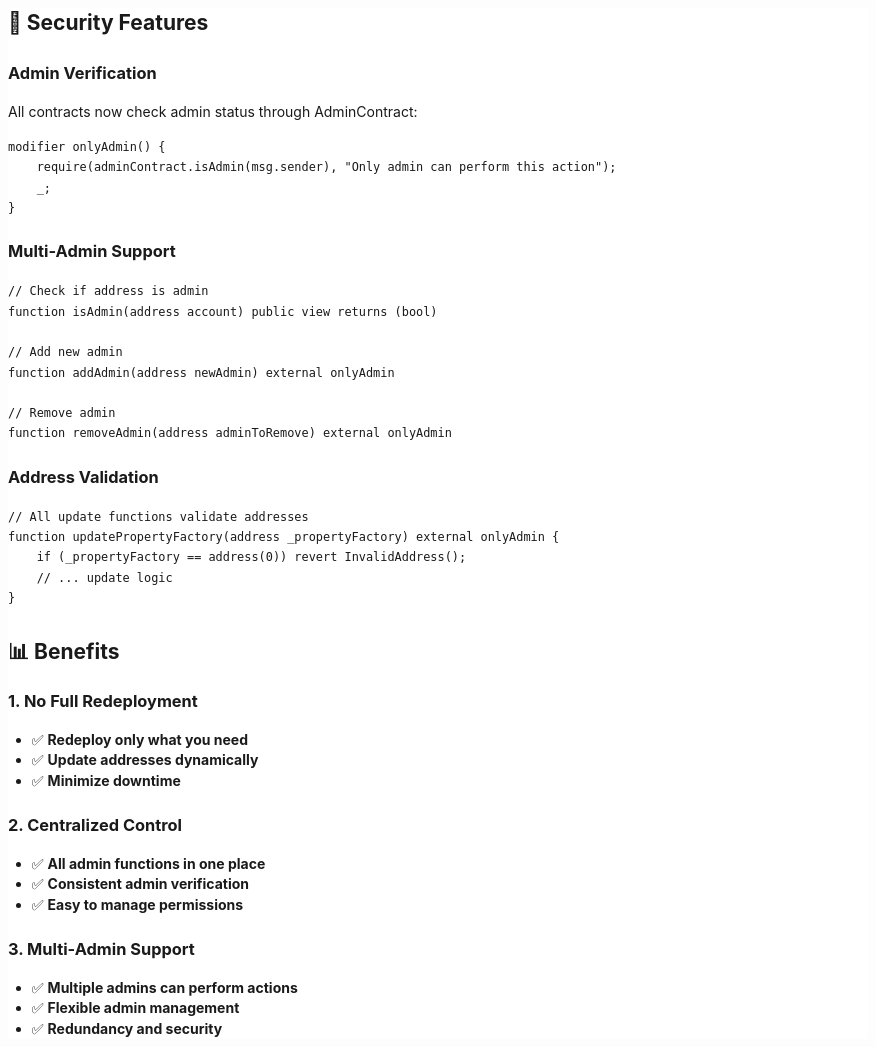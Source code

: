## 🔐 **Security Features**

### **Admin Verification**
All contracts now check admin status through AdminContract:
```solidity
modifier onlyAdmin() {
    require(adminContract.isAdmin(msg.sender), "Only admin can perform this action");
    _;
}
```

### **Multi-Admin Support**
```solidity
// Check if address is admin
function isAdmin(address account) public view returns (bool)

// Add new admin
function addAdmin(address newAdmin) external onlyAdmin

// Remove admin
function removeAdmin(address adminToRemove) external onlyAdmin
```

### **Address Validation**
```solidity
// All update functions validate addresses
function updatePropertyFactory(address _propertyFactory) external onlyAdmin {
    if (_propertyFactory == address(0)) revert InvalidAddress();
    // ... update logic
}
```

## 📊 **Benefits**

### **1. No Full Redeployment**
- ✅ **Redeploy only what you need**
- ✅ **Update addresses dynamically**
- ✅ **Minimize downtime**

### **2. Centralized Control**
- ✅ **All admin functions in one place**
- ✅ **Consistent admin verification**
- ✅ **Easy to manage permissions**

### **3. Multi-Admin Support**
- ✅ **Multiple admins can perform actions**
- ✅ **Flexible admin management**
- ✅ **Redundancy and security**
